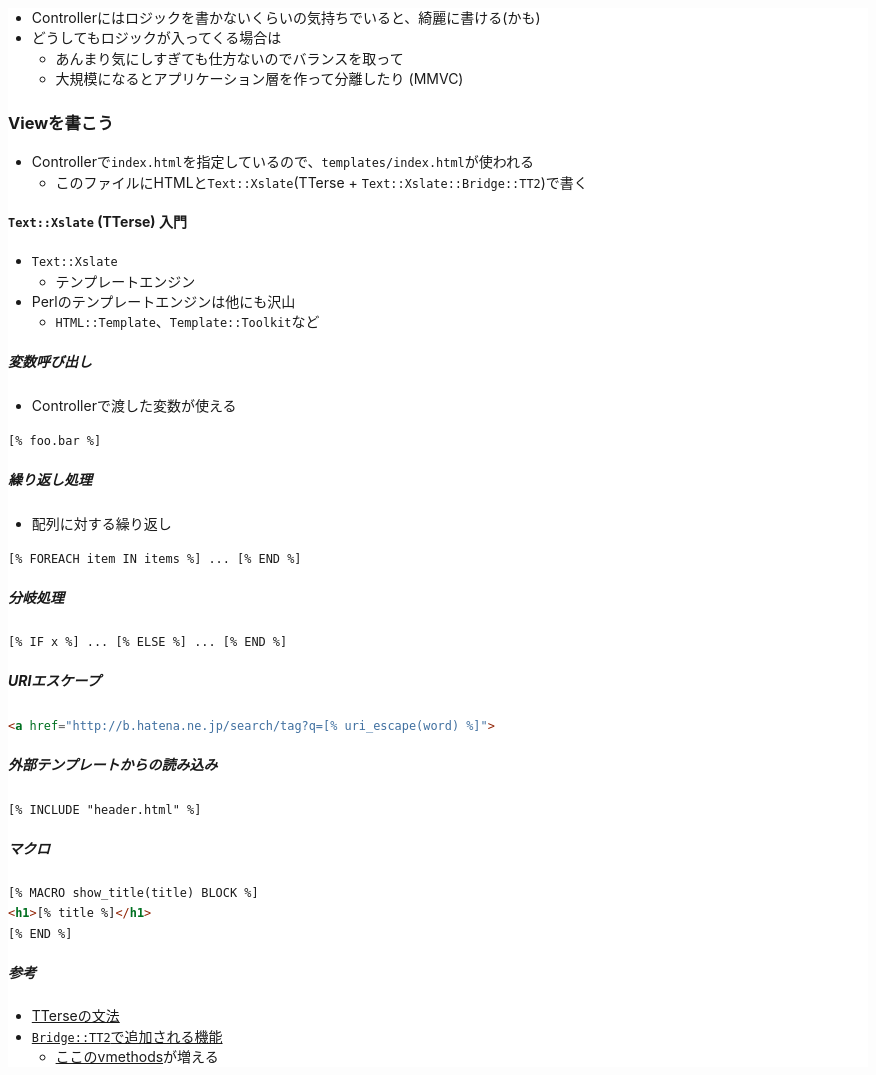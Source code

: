 ```Perl
```

- Controllerにはロジックを書かないくらいの気持ちでいると、綺麗に書ける(かも)
- どうしてもロジックが入ってくる場合は
    - あんまり気にしすぎても仕方ないのでバランスを取って
    - 大規模になるとアプリケーション層を作って分離したり (MMVC)


### Viewを書こう <a name="intern-bookmark-list-view"></a>
- Controllerで`index.html`を指定しているので、`templates/index.html`が使われる
    - このファイルにHTMLと`Text::Xslate`(TTerse + `Text::Xslate::Bridge::TT2`)で書く


#### `Text::Xslate` (TTerse) 入門
- `Text::Xslate`
    - テンプレートエンジン
- Perlのテンプレートエンジンは他にも沢山
    - `HTML::Template`、`Template::Toolkit`など

##### 変数呼び出し
- Controllerで渡した変数が使える
```HTML
[% foo.bar %]
```

##### 繰り返し処理
- 配列に対する繰り返し
```HTML
[% FOREACH item IN items %] ... [% END %]
```

##### 分岐処理
```HTML
[% IF x %] ... [% ELSE %] ... [% END %]
```

##### URIエスケープ
```HTML
<a href="http://b.hatena.ne.jp/search/tag?q=[% uri_escape(word) %]">
```

##### 外部テンプレートからの読み込み
```HTML
[% INCLUDE "header.html" %]
```

##### マクロ
```HTML
[% MACRO show_title(title) BLOCK %]
<h1>[% title %]</h1>
[% END %]
```

##### 参考
- [TTerseの文法][cpan-text-xslate-syntax-tterse]
- [`Bridge::TT2`で追加される機能][cpan-text-xslate-bridge-tt2]
    - [ここのvmethods][cpan-template-manual-vmethods]が増える


[cpan-text-xslate-syntax-tterse]: https://metacpan.org/module/Text::Xslate::Syntax::TTerse
[cpan-text-xslate-bridge-tt2]: https://metacpan.org/module/Text::Xslate::Bridge::TT2
[cpan-template-manual-vmethods]: https://metacpan.org/module/Template::Manual::VMethods
[cpan-www-mechanize]: https://metacpan.org/module/WWW::Mechanize
[cpan-test-www-mechanize]: https://metacpan.org/module/Test::WWW::Mechanize
[cpan-test-www-mechanize-psgi]: https://metacpan.org/module/Test::WWW::Mechanize::PSGI
[cpan-plack]: https://metacpan.org/module/Plack
[cpan-plack-request]: https://metacpan.org/module/Plack::Request
[cpan-plack-response]: https://metacpan.org/module/Plack::Response
[cpan-formvalidator-simple]: https://metacpan.org/module/FormValidator::Simple
[hatena-oauth]: http://developer.hatena.ne.jp/ja/documents/auth/apis/oauth